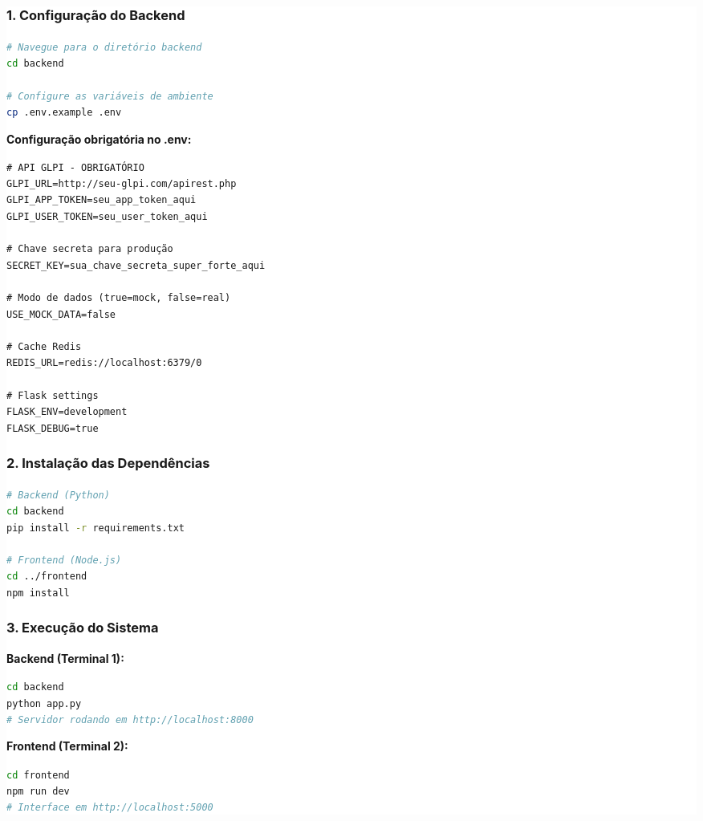 ### **1. Configuração do Backend**

```bash
# Navegue para o diretório backend
cd backend

# Configure as variáveis de ambiente
cp .env.example .env
```

**Configuração obrigatória no .env:**
```env
# API GLPI - OBRIGATÓRIO
GLPI_URL=http://seu-glpi.com/apirest.php
GLPI_APP_TOKEN=seu_app_token_aqui
GLPI_USER_TOKEN=seu_user_token_aqui

# Chave secreta para produção
SECRET_KEY=sua_chave_secreta_super_forte_aqui

# Modo de dados (true=mock, false=real)
USE_MOCK_DATA=false

# Cache Redis
REDIS_URL=redis://localhost:6379/0

# Flask settings
FLASK_ENV=development
FLASK_DEBUG=true
```

### **2. Instalação das Dependências**

```bash
# Backend (Python)
cd backend
pip install -r requirements.txt

# Frontend (Node.js)
cd ../frontend
npm install
```

### **3. Execução do Sistema**

**Backend (Terminal 1):**
```bash
cd backend
python app.py
# Servidor rodando em http://localhost:8000
```

**Frontend (Terminal 2):**
```bash
cd frontend
npm run dev
# Interface em http://localhost:5000
```
